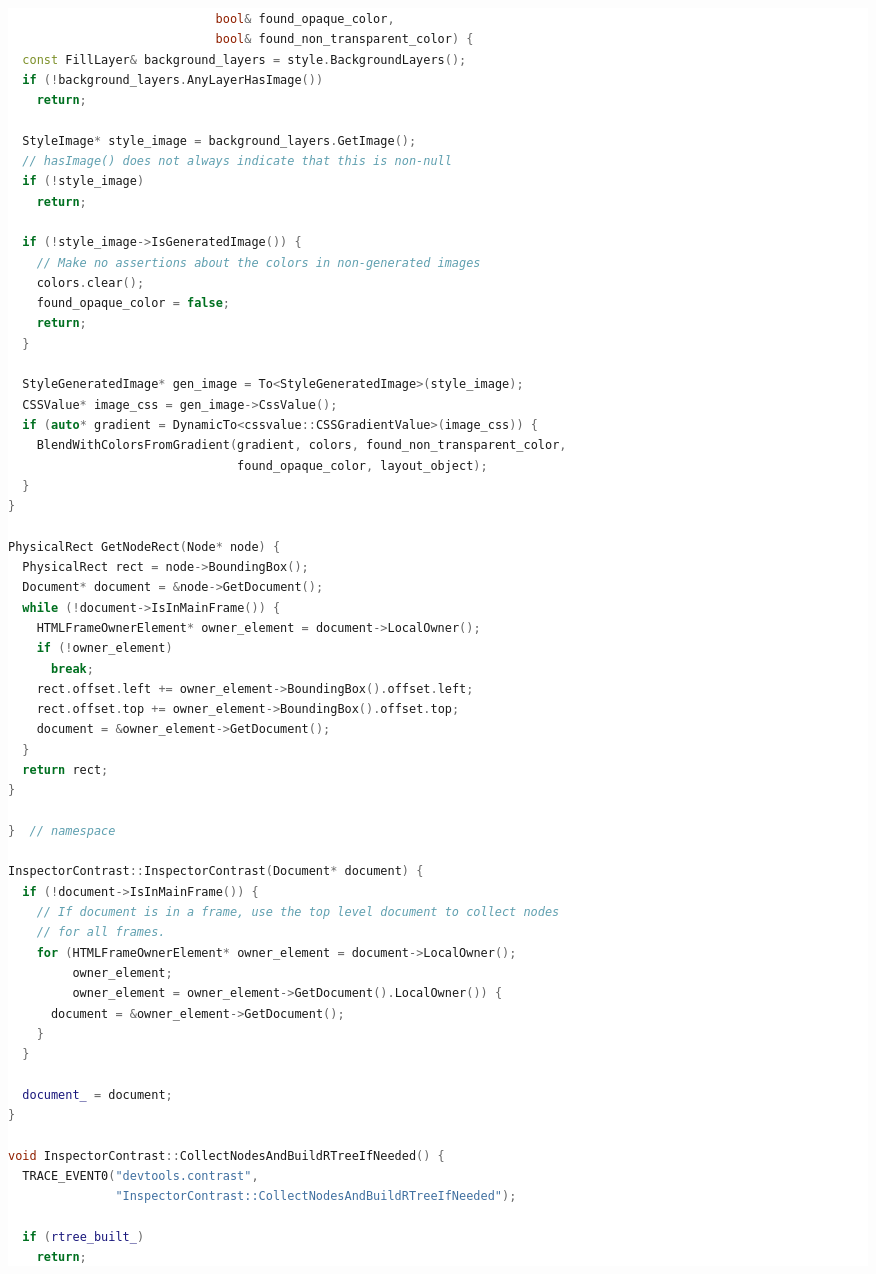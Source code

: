 ```cpp
                             bool& found_opaque_color,
                             bool& found_non_transparent_color) {
  const FillLayer& background_layers = style.BackgroundLayers();
  if (!background_layers.AnyLayerHasImage())
    return;

  StyleImage* style_image = background_layers.GetImage();
  // hasImage() does not always indicate that this is non-null
  if (!style_image)
    return;

  if (!style_image->IsGeneratedImage()) {
    // Make no assertions about the colors in non-generated images
    colors.clear();
    found_opaque_color = false;
    return;
  }

  StyleGeneratedImage* gen_image = To<StyleGeneratedImage>(style_image);
  CSSValue* image_css = gen_image->CssValue();
  if (auto* gradient = DynamicTo<cssvalue::CSSGradientValue>(image_css)) {
    BlendWithColorsFromGradient(gradient, colors, found_non_transparent_color,
                                found_opaque_color, layout_object);
  }
}

PhysicalRect GetNodeRect(Node* node) {
  PhysicalRect rect = node->BoundingBox();
  Document* document = &node->GetDocument();
  while (!document->IsInMainFrame()) {
    HTMLFrameOwnerElement* owner_element = document->LocalOwner();
    if (!owner_element)
      break;
    rect.offset.left += owner_element->BoundingBox().offset.left;
    rect.offset.top += owner_element->BoundingBox().offset.top;
    document = &owner_element->GetDocument();
  }
  return rect;
}

}  // namespace

InspectorContrast::InspectorContrast(Document* document) {
  if (!document->IsInMainFrame()) {
    // If document is in a frame, use the top level document to collect nodes
    // for all frames.
    for (HTMLFrameOwnerElement* owner_element = document->LocalOwner();
         owner_element;
         owner_element = owner_element->GetDocument().LocalOwner()) {
      document = &owner_element->GetDocument();
    }
  }

  document_ = document;
}

void InspectorContrast::CollectNodesAndBuildRTreeIfNeeded() {
  TRACE_EVENT0("devtools.contrast",
               "InspectorContrast::CollectNodesAndBuildRTreeIfNeeded");

  if (rtree_built_)
    return;

```